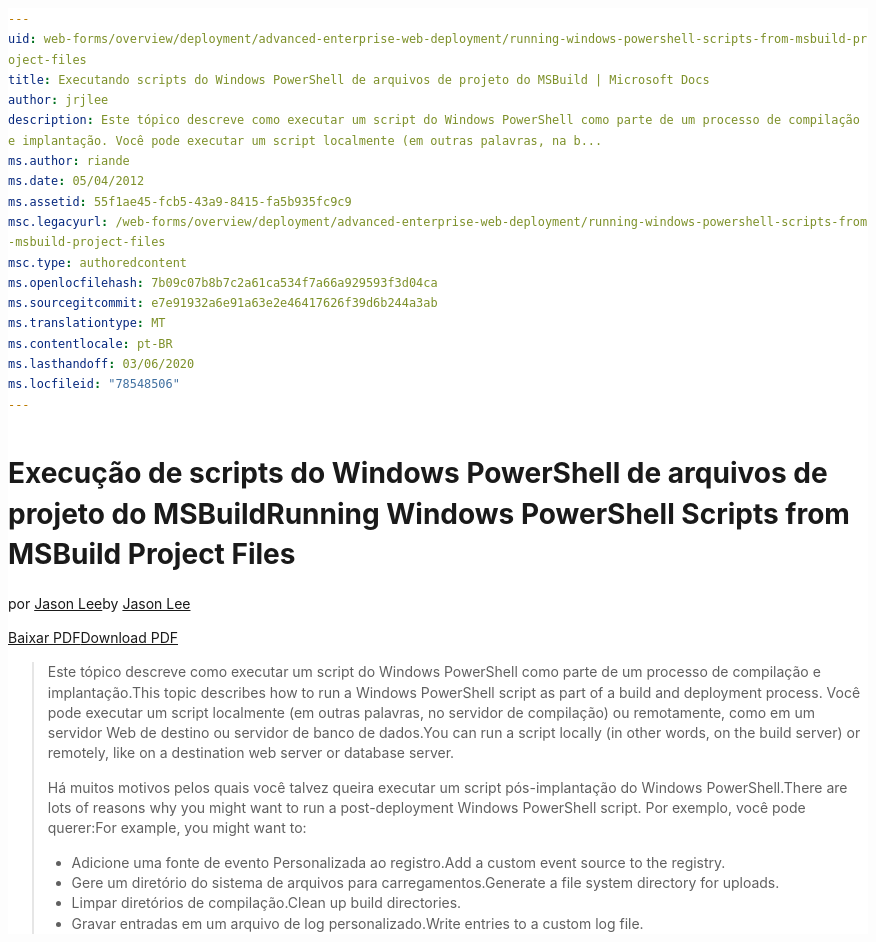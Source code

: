 ```yaml
---
uid: web-forms/overview/deployment/advanced-enterprise-web-deployment/running-windows-powershell-scripts-from-msbuild-project-files
title: Executando scripts do Windows PowerShell de arquivos de projeto do MSBuild | Microsoft Docs
author: jrjlee
description: Este tópico descreve como executar um script do Windows PowerShell como parte de um processo de compilação e implantação. Você pode executar um script localmente (em outras palavras, na b...
ms.author: riande
ms.date: 05/04/2012
ms.assetid: 55f1ae45-fcb5-43a9-8415-fa5b935fc9c9
msc.legacyurl: /web-forms/overview/deployment/advanced-enterprise-web-deployment/running-windows-powershell-scripts-from-msbuild-project-files
msc.type: authoredcontent
ms.openlocfilehash: 7b09c07b8b7c2a61ca534f7a66a929593f3d04ca
ms.sourcegitcommit: e7e91932a6e91a63e2e46417626f39d6b244a3ab
ms.translationtype: MT
ms.contentlocale: pt-BR
ms.lasthandoff: 03/06/2020
ms.locfileid: "78548506"
---
```

# <a name="running-windows-powershell-scripts-from-msbuild-project-files"></a><span data-ttu-id="2fa4d-104">Execução de scripts do Windows PowerShell de arquivos de projeto do MSBuild</span><span class="sxs-lookup"><span data-stu-id="2fa4d-104">Running Windows PowerShell Scripts from MSBuild Project Files</span></span>

<span data-ttu-id="2fa4d-105">por [Jason Lee](https://github.com/jrjlee)</span><span class="sxs-lookup"><span data-stu-id="2fa4d-105">by [Jason Lee](https://github.com/jrjlee)</span></span>

[<span data-ttu-id="2fa4d-106">Baixar PDF</span><span class="sxs-lookup"><span data-stu-id="2fa4d-106">Download PDF</span></span>](https://msdnshared.blob.core.windows.net/media/MSDNBlogsFS/prod.evol.blogs.msdn.com/CommunityServer.Blogs.Components.WeblogFiles/00/00/00/63/56/8130.DeployingWebAppsInEnterpriseScenarios.pdf)

> <span data-ttu-id="2fa4d-107">Este tópico descreve como executar um script do Windows PowerShell como parte de um processo de compilação e implantação.</span><span class="sxs-lookup"><span data-stu-id="2fa4d-107">This topic describes how to run a Windows PowerShell script as part of a build and deployment process.</span></span> <span data-ttu-id="2fa4d-108">Você pode executar um script localmente (em outras palavras, no servidor de compilação) ou remotamente, como em um servidor Web de destino ou servidor de banco de dados.</span><span class="sxs-lookup"><span data-stu-id="2fa4d-108">You can run a script locally (in other words, on the build server) or remotely, like on a destination web server or database server.</span></span>
> 
> <span data-ttu-id="2fa4d-109">Há muitos motivos pelos quais você talvez queira executar um script pós-implantação do Windows PowerShell.</span><span class="sxs-lookup"><span data-stu-id="2fa4d-109">There are lots of reasons why you might want to run a post-deployment Windows PowerShell script.</span></span> <span data-ttu-id="2fa4d-110">Por exemplo, você pode querer:</span><span class="sxs-lookup"><span data-stu-id="2fa4d-110">For example, you might want to:</span></span>
> 
> - <span data-ttu-id="2fa4d-111">Adicione uma fonte de evento Personalizada ao registro.</span><span class="sxs-lookup"><span data-stu-id="2fa4d-111">Add a custom event source to the registry.</span></span>
> - <span data-ttu-id="2fa4d-112">Gere um diretório do sistema de arquivos para carregamentos.</span><span class="sxs-lookup"><span data-stu-id="2fa4d-112">Generate a file system directory for uploads.</span></span>
> - <span data-ttu-id="2fa4d-113">Limpar diretórios de compilação.</span><span class="sxs-lookup"><span data-stu-id="2fa4d-113">Clean up build directories.</span></span>
> - <span data-ttu-id="2fa4d-114">Gravar entradas em um arquivo de log personalizado.</span><span class="sxs-lookup"><span data-stu-id="2fa4d-114">Write entries to a custom log file.</span></span>